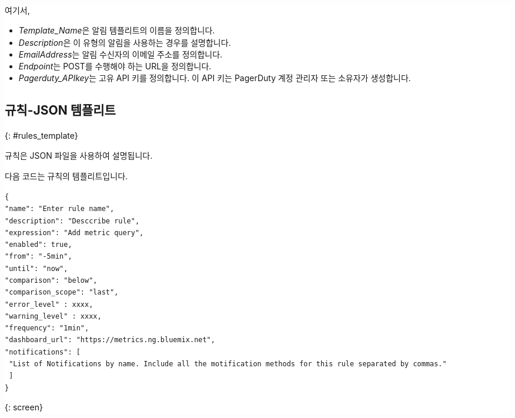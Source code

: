 </table>

여기서,

* *Template_Name*은 알림 템플리트의 이름을 정의합니다.
* *Description*은 이 유형의 알림을 사용하는 경우를 설명합니다.
* *EmailAddress*는 알림 수신자의 이메일 주소를 정의합니다.
* *Endpoint*는 POST를 수행해야 하는 URL을 정의합니다. 
* *Pagerduty_APIkey*는 고유 API 키를 정의합니다. 이 API 키는 PagerDuty 계정 관리자 또는 소유자가 생성합니다.



## 규칙-JSON 템플리트
{: #rules_template}

규칙은 JSON 파일을 사용하여 설명됩니다. 

다음 코드는 규칙의 템플리트입니다.

```
{
"name": "Enter rule name",
"description": "Desccribe rule",
"expression": "Add metric query",
"enabled": true,
"from": "-5min",
"until": "now",
"comparison": "below",
"comparison_scope": "last",
"error_level" : xxxx,
"warning_level" : xxxx,
"frequency": "1min",
"dashboard_url": "https://metrics.ng.bluemix.net",
"notifications": [
 "List of Notifications by name. Include all the motification methods for this rule separated by commas."
 ]
}
```
{: screen}



